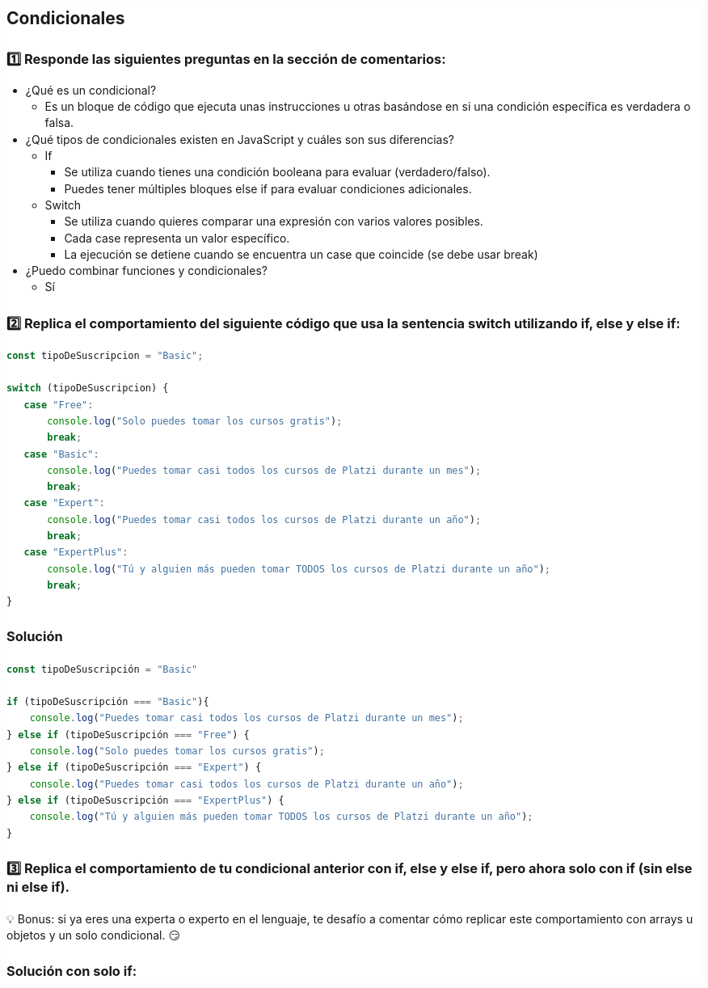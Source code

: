 ``` javascript
```

## Condicionales
### 1️⃣ Responde las siguientes preguntas en la sección de comentarios:
- ¿Qué es un condicional?
  - Es un bloque de código que ejecuta unas instrucciones u otras basándose en si una condición específica es verdadera o falsa.
- ¿Qué tipos de condicionales existen en JavaScript y cuáles son sus diferencias?
  - If
    - Se utiliza cuando tienes una condición booleana para evaluar (verdadero/falso).
    - Puedes tener múltiples bloques else if para evaluar condiciones adicionales.
  - Switch
    - Se utiliza cuando quieres comparar una expresión con varios valores posibles.
    - Cada case representa un valor específico.
    - La ejecución se detiene cuando se encuentra un case que coincide (se debe usar break)
- ¿Puedo combinar funciones y condicionales?
  - Sí

### 2️⃣ Replica el comportamiento del siguiente código que usa la sentencia switch utilizando if, else y else if:

```javascript
const tipoDeSuscripcion = "Basic";

switch (tipoDeSuscripcion) {
   case "Free":
       console.log("Solo puedes tomar los cursos gratis");
       break;
   case "Basic":
       console.log("Puedes tomar casi todos los cursos de Platzi durante un mes");
       break;
   case "Expert":
       console.log("Puedes tomar casi todos los cursos de Platzi durante un año");
       break;
   case "ExpertPlus":
       console.log("Tú y alguien más pueden tomar TODOS los cursos de Platzi durante un año");
       break;
}
```
### Solución
``` javascript
const tipoDeSuscripción = "Basic"

if (tipoDeSuscripción === "Basic"){
    console.log("Puedes tomar casi todos los cursos de Platzi durante un mes");
} else if (tipoDeSuscripción === "Free") {
    console.log("Solo puedes tomar los cursos gratis");
} else if (tipoDeSuscripción === "Expert") {
    console.log("Puedes tomar casi todos los cursos de Platzi durante un año");
} else if (tipoDeSuscripción === "ExpertPlus") {
    console.log("Tú y alguien más pueden tomar TODOS los cursos de Platzi durante un año");
}
```
### 3️⃣ Replica el comportamiento de tu condicional anterior con if, else y else if, pero ahora solo con if (sin else ni else if).
💡 Bonus: si ya eres una experta o experto en el lenguaje, te desafío a comentar cómo replicar este comportamiento con arrays u objetos y un solo condicional. 😏
### Solución con solo if:
``` javascript
```